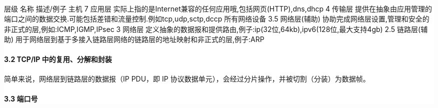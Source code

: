   <colgroup>
    <col style="width: 1rem;">
    <col style="width: 3rem">
    <col style="width: 4rem;">
    <col style="width: 70%">
  </colgroup>
  <thead>
    <tr>
      <th></th>
      <th>层级</th>
      <th>名称</th>
      <th>描述/例子</th>
    </tr>
  </thead>
  <tbody>
    <tr>
      <td rowspan="2">主机</td>
      <td>7</td>
      <td>应用层</td>
      <td>实际上指的是Internet兼容的任何应用哦,包括网页(HTTP),dns,dhcp</td>
    </tr>
    <tr>
      <td>4</td>
      <td>传输层</td>
      <td>提供在抽象由应用管理的端口之间的数据交换.可能包括差错和流量控制.例如tcp,udp,sctp,dccp</td>
    </tr>
    <tr>
      <td rowspan="3">所有网络设备</td>
      <td>3.5</td>
      <td>网络层(辅助)</td>
      <td>协助完成网络层设置,管理和安全的非正式的层,例如:ICMP,IGMP,IPsec</td>
    </tr>
    <tr>
      <td>3</td>
      <td>网络层</td>
      <td>定义抽象的数据报和提供路由,例子:ip(32位,64kb),ipv6(128位,最大支持4gb)</td>
    </tr>
    <tr>
      <td>2.5</td>
      <td>链路层(辅助)</td>
      <td>用于网络层到基于多接入链路层网络的链路层的地址映射和非正式的层,例子:ARP</td>
    </tr>


  </tbody>
    <tfooter></tfooter>
</table>

#### 3.2 TCP/IP 中的复用、分解和封装

简单来说，网络层到链路层的数据报（IP PDU，即 IP 协议数据单元），会经过分片操作，并被切割（分装）为数据帧。

#### 3.3 端口号
